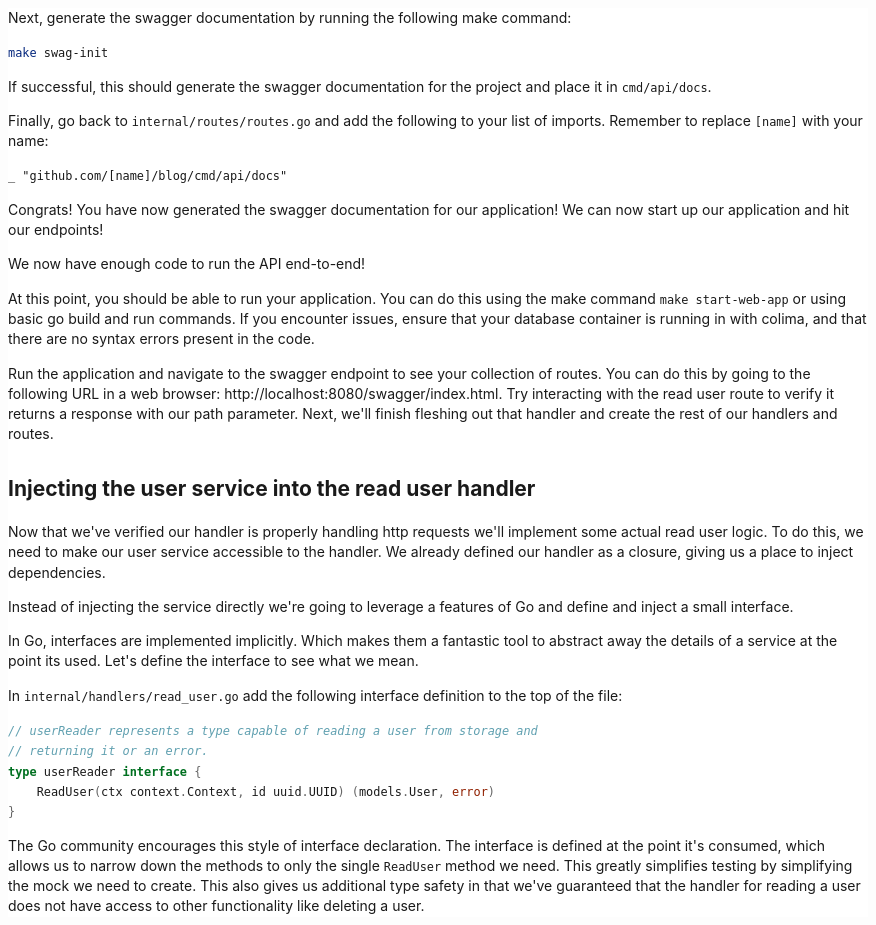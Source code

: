 Next, generate the swagger documentation by running the following make command:

```bash
make swag-init
```

If successful, this should generate the swagger documentation for the project and place it in
`cmd/api/docs`.

Finally, go back to `internal/routes/routes.go` and add the following to your list of imports. Remember
to replace `[name]` with your name:

```
_ "github.com/[name]/blog/cmd/api/docs"
```

Congrats! You have now generated the swagger documentation for our application! We can now start up
our application and hit our endpoints!

We now have enough code to run the API end-to-end!

At this point, you should be able to run your application. You can do this using the make command
`make start-web-app` or using basic go build and run commands. If you encounter issues, ensure that
your database container is running in with colima, and that there are no syntax errors present in the
code.

Run the application and navigate to the swagger endpoint to see your collection of routes. You can do this by going to the following URL in a web browser: http://localhost:8080/swagger/index.html. Try
interacting with the read user route to verify it returns a response with our path parameter. Next,
we'll finish fleshing out that handler and create the rest of our handlers and routes.

## Injecting the user service into the read user handler

Now that we've verified our handler is properly handling http requests we'll implement some actual
read user logic. To do this, we need to make our user service accessible to the handler. We already
defined our handler as a closure, giving us a place to inject dependencies.

Instead of injecting the service directly we're going to leverage a features of Go and define and
inject a small interface.

In Go, interfaces are implemented implicitly. Which makes them a fantastic tool to abstract away the
details of a service at the point its used. Let's define the interface to see what we mean.

In `internal/handlers/read_user.go` add the following interface definition to the top of the file:

```go
// userReader represents a type capable of reading a user from storage and
// returning it or an error.
type userReader interface {
	ReadUser(ctx context.Context, id uuid.UUID) (models.User, error)
}
```

The Go community encourages this style of interface declaration. The interface is defined at the
point it's consumed, which allows us to narrow down the methods to only the single `ReadUser` method
we need. This greatly simplifies testing by simplifying the mock we need to create. This also gives
us additional type safety in that we've guaranteed that the handler for reading a user does not have
access to other functionality like deleting a user.
